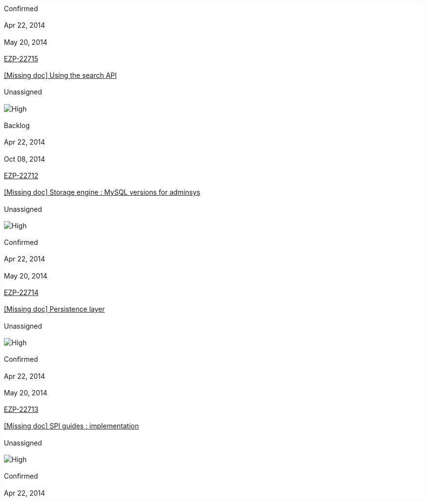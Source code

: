 Confirmed

Apr 22, 2014

May 20, 2014

[EZP-22715](https://jira.ez.no/browse/EZP-22715)

[\[Missing doc\] Using the search
API](https://jira.ez.no/browse/EZP-22715)

Unassigned

![High](https://jira.ez.no/images/icons/priorities/major.png)

Backlog

Apr 22, 2014

Oct 08, 2014

[EZP-22712](https://jira.ez.no/browse/EZP-22712)

[\[Missing doc\] Storage engine : MySQL versions for
adminsys](https://jira.ez.no/browse/EZP-22712)

Unassigned

![High](https://jira.ez.no/images/icons/priorities/major.png)

Confirmed

Apr 22, 2014

May 20, 2014

[EZP-22714](https://jira.ez.no/browse/EZP-22714)

[\[Missing doc\] Persistence layer](https://jira.ez.no/browse/EZP-22714)

Unassigned

![High](https://jira.ez.no/images/icons/priorities/major.png)

Confirmed

Apr 22, 2014

May 20, 2014

[EZP-22713](https://jira.ez.no/browse/EZP-22713)

[\[Missing doc\] SPI guides :
implementation](https://jira.ez.no/browse/EZP-22713)

Unassigned

![High](https://jira.ez.no/images/icons/priorities/major.png)

Confirmed

Apr 22, 2014
